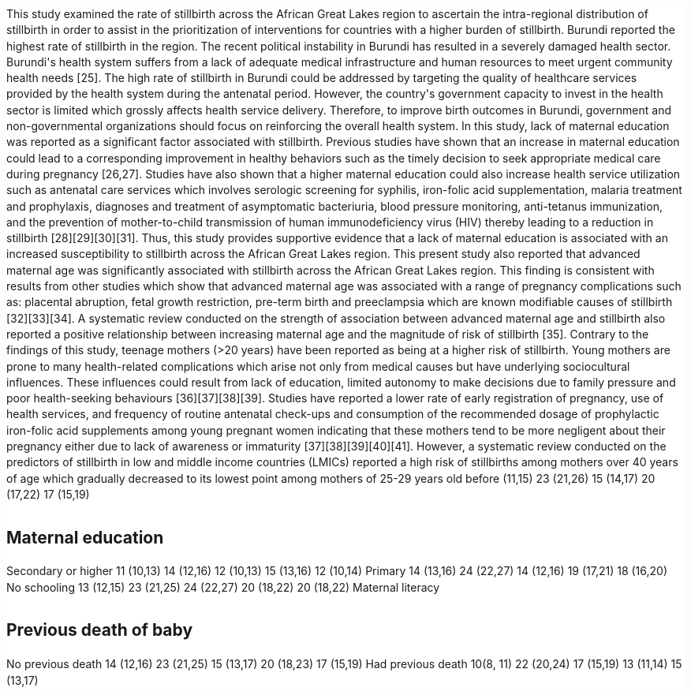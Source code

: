 This study examined the rate of stillbirth across the African Great Lakes region to ascertain the intra-regional distribution of stillbirth in order to assist in the prioritization of interventions for countries with a higher burden of stillbirth. Burundi reported the highest rate of stillbirth in the region. The recent political instability in Burundi has resulted in a severely damaged health sector. Burundi's health system suffers from a lack of adequate medical infrastructure and human resources to meet urgent community health needs [25]. The high rate of stillbirth in Burundi could be addressed by targeting the quality of healthcare services provided by the health system during the antenatal period. However, the country's government capacity to invest in the health sector is limited which grossly affects health service delivery. Therefore, to improve birth outcomes in Burundi, government and non-governmental organizations should focus on reinforcing the overall health system. In this study, lack of maternal education was reported as a significant factor associated with stillbirth. Previous studies have shown that an increase in maternal education could lead to a corresponding improvement in healthy behaviors such as the timely decision to seek appropriate medical care during pregnancy [26,27]. Studies have also shown that a higher maternal education could also increase health service utilization such as antenatal care services which involves serologic screening for syphilis, iron-folic acid supplementation, malaria treatment and prophylaxis, diagnoses and treatment of asymptomatic bacteriuria, blood pressure monitoring, anti-tetanus immunization, and the prevention of mother-to-child transmission of human immunodeficiency virus (HIV) thereby leading to a reduction in stillbirth [28][29][30][31]. Thus, this study provides supportive evidence that a lack of maternal education is associated with an increased susceptibility to stillbirth across the African Great Lakes region. This present study also reported that advanced maternal age was significantly associated with stillbirth across the African Great Lakes region. This finding is consistent with results from other studies which show that advanced maternal age was associated with a range of pregnancy complications such as: placental abruption, fetal growth restriction, pre-term birth and preeclampsia which are known modifiable causes of stillbirth [32][33][34]. A systematic review conducted on the strength of association between advanced maternal age and stillbirth also reported a positive relationship between increasing maternal age and the magnitude of risk of stillbirth [35]. Contrary to the findings of this study, teenage mothers (>20 years) have been reported as being at a higher risk of stillbirth. Young mothers are prone to many health-related complications which arise not only from medical causes but have underlying sociocultural influences. These influences could result from lack of education, limited autonomy to make decisions due to family pressure and poor health-seeking behaviours [36][37][38][39]. Studies have reported a lower rate of early registration of pregnancy, use of health services, and frequency of routine antenatal check-ups and consumption of the recommended dosage of prophylactic iron-folic acid supplements among young pregnant women indicating that these mothers tend to be more negligent about their pregnancy either due to lack of awareness or immaturity [37][38][39][40][41]. However, a systematic review conducted on the predictors of stillbirth in low and middle income countries (LMICs) reported a high risk of stillbirths among mothers over 40 years of age which gradually decreased to its lowest point among mothers of 25-29 years old before   (11,15) 23 (21,26) 15 (14,17) 20 (17,22) 17 (15,19) 


## Maternal education

Secondary or higher 11 (10,13) 14 (12,16) 12 (10,13) 15 (13,16) 12 (10,14) Primary 14 (13,16) 24 (22,27) 14 (12,16) 19 (17,21) 18 (16,20) No schooling 13 (12,15) 23 (21,25) 24 (22,27) 20 (18,22) 20 (18,22) Maternal literacy 


## Previous death of baby

No previous death 14 (12,16) 23 (21,25) 15 (13,17) 20 (18,23) 17 (15,19) Had previous death 10(8, 11) 22 (20,24) 17 (15,19) 13 (11,14) 15 (13,17) 
